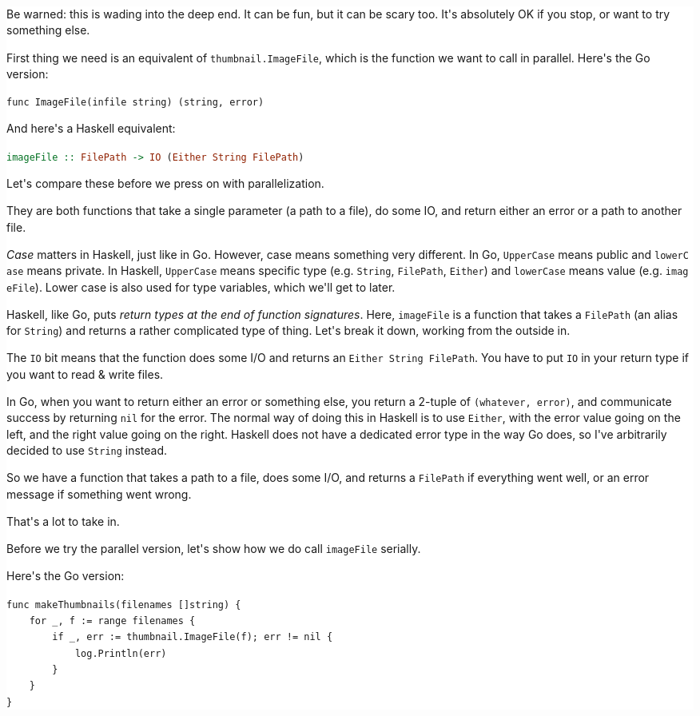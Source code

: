 Be warned: this is wading into the deep end. It can be fun, but it can be
scary too. It's absolutely OK if you stop, or want to try something else.

First thing we need is an equivalent of `thumbnail.ImageFile`, which is the
function we want to call in parallel. Here's the Go version:

```golang
func ImageFile(infile string) (string, error)
```

And here's a Haskell equivalent:

```haskell
imageFile :: FilePath -> IO (Either String FilePath)
```

Let's compare these before we press on with parallelization.

They are both functions that take a single parameter (a path to a file), do
some IO, and return either an error or a path to another file.

*Case* matters in Haskell, just like in Go. However, case means something very
different. In Go, `UpperCase` means public and `lowerCase` means private. In
Haskell, `UpperCase` means specific type (e.g. `String`, `FilePath`, `Either`)
and `lowerCase` means value (e.g. `imageFile`). Lower case is also used for
type variables, which we'll get to later.

Haskell, like Go, puts *return types at the end of function signatures*. Here,
`imageFile` is a function that takes a `FilePath` (an alias for `String`) and
returns a rather complicated type of thing. Let's break it down, working from
the outside in.

The `IO` bit means that the function does some I/O and returns an `Either
String FilePath`. You have to put `IO` in your return type if you want to read
& write files.

In Go, when you want to return either an error or something else, you return a
2-tuple of `(whatever, error)`, and communicate success by returning `nil` for
the error. The normal way of doing this in Haskell is to use `Either`, with
the error value going on the left, and the right value going on the right.
Haskell does not have a dedicated error type in the way Go does, so I've
arbitrarily decided to use `String` instead.

So we have a function that takes a path to a file, does some I/O, and returns
a `FilePath` if everything went well, or an error message if something went
wrong.

That's a lot to take in.

Before we try the parallel version, let's show how we do call `imageFile`
serially.

Here's the Go version:

```golang
func makeThumbnails(filenames []string) {
	for _, f := range filenames {
		if _, err := thumbnail.ImageFile(f); err != nil {
			log.Println(err)
		}
	}
}
```
